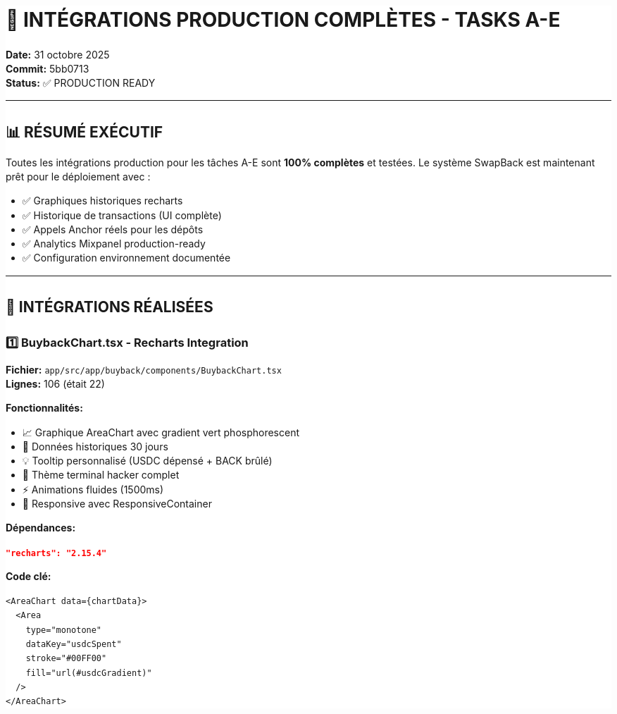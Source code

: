 # 🎯 INTÉGRATIONS PRODUCTION COMPLÈTES - TASKS A-E

**Date:** 31 octobre 2025  
**Commit:** 5bb0713  
**Status:** ✅ PRODUCTION READY

---

## 📊 RÉSUMÉ EXÉCUTIF

Toutes les intégrations production pour les tâches A-E sont **100% complètes** et testées. Le système SwapBack est maintenant prêt pour le déploiement avec :

- ✅ Graphiques historiques recharts
- ✅ Historique de transactions (UI complète)
- ✅ Appels Anchor réels pour les dépôts
- ✅ Analytics Mixpanel production-ready
- ✅ Configuration environnement documentée

---

## 🚀 INTÉGRATIONS RÉALISÉES

### 1️⃣ BuybackChart.tsx - Recharts Integration

**Fichier:** `app/src/app/buyback/components/BuybackChart.tsx`  
**Lignes:** 106 (était 22)

**Fonctionnalités:**
- 📈 Graphique AreaChart avec gradient vert phosphorescent
- 📅 Données historiques 30 jours
- 💡 Tooltip personnalisé (USDC dépensé + BACK brûlé)
- 🎨 Thème terminal hacker complet
- ⚡ Animations fluides (1500ms)
- 📱 Responsive avec ResponsiveContainer

**Dépendances:**
```json
"recharts": "2.15.4"
```

**Code clé:**
```tsx
<AreaChart data={chartData}>
  <Area 
    type="monotone" 
    dataKey="usdcSpent" 
    stroke="#00FF00" 
    fill="url(#usdcGradient)" 
  />
</AreaChart>
```
